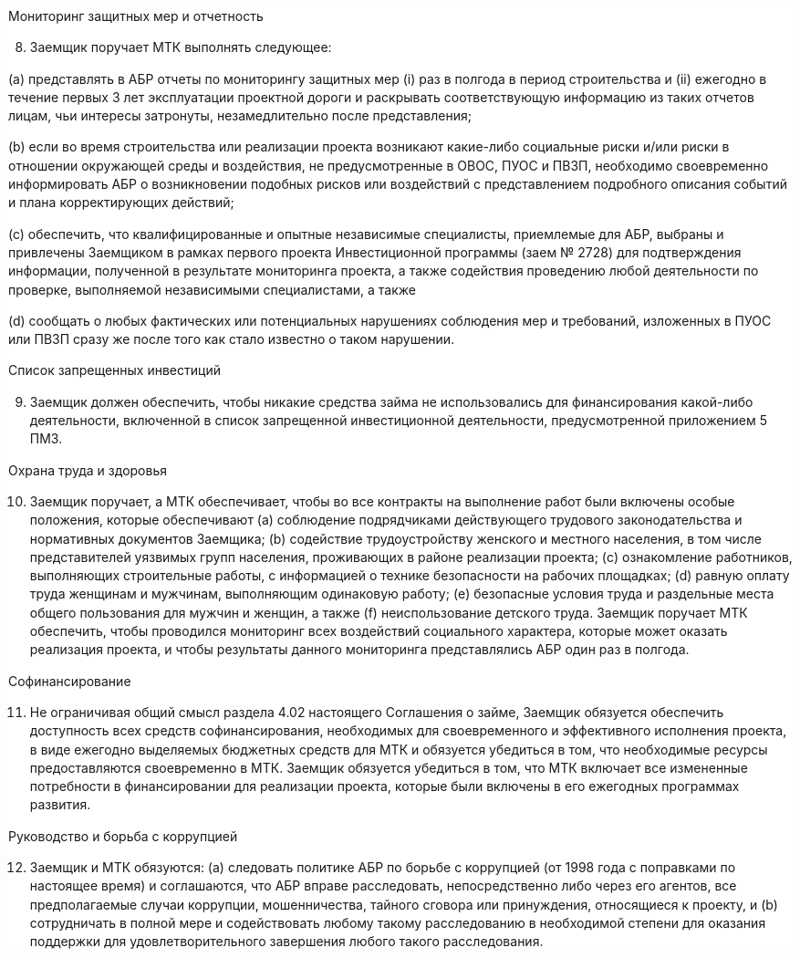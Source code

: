 Мониторинг защитных мер и отчетность

8. Заемщик поручает МТК выполнять следующее:

(a) представлять в АБР отчеты по мониторингу защитных мер (i) раз в полгода в период строительства и (ii) ежегодно в течение первых 3 лет эксплуатации проектной дороги и раскрывать соответствующую информацию из таких отчетов лицам, чьи интересы затронуты, незамедлительно после представления;

(b) если во время строительства или реализации проекта возникают какие-либо социальные риски и/или риски в отношении окружающей среды и воздействия, не предусмотренные в ОВОС, ПУОС и ПВЗП, необходимо своевременно информировать АБР о возникновении подобных рисков или воздействий с представлением подробного описания событий и плана корректирующих действий;

(c) обеспечить, что квалифицированные и опытные независимые специалисты, приемлемые для АБР, выбраны и привлечены Заемщиком в рамках первого проекта Инвестиционной программы (заем № 2728) для подтверждения информации, полученной в результате мониторинга проекта, а также содействия проведению любой деятельности по проверке, выполняемой независимыми специалистами, а также

(d) сообщать о любых фактических или потенциальных нарушениях соблюдения мер и требований, изложенных в ПУОС или ПВЗП сразу же после того как стало известно о таком нарушении.

Список запрещенных инвестиций

9. Заемщик должен обеспечить, чтобы никакие средства займа не использовались для финансирования какой-либо деятельности, включенной в список запрещенной инвестиционной деятельности, предусмотренной приложением 5 ПМЗ.

Охрана труда и здоровья

10. Заемщик поручает, а МТК обеспечивает, чтобы во все контракты на выполнение работ были включены особые положения, которые обеспечивают (a) соблюдение подрядчиками действующего трудового законодательства и нормативных документов Заемщика; (b) содействие трудоустройству женского и местного населения, в том числе представителей уязвимых групп населения, проживающих в районе реализации проекта; (c) ознакомление работников, выполняющих строительные работы, с информацией о технике безопасности на рабочих площадках; (d) равную оплату труда женщинам и мужчинам, выполняющим одинаковую работу; (e) безопасные условия труда и раздельные места общего пользования для мужчин и женщин, а также (f) неиспользование детского труда. Заемщик поручает МТК обеспечить, чтобы проводился мониторинг всех воздействий социального характера, которые может оказать реализация проекта, и чтобы результаты данного мониторинга представлялись АБР один раз в полгода.

Софинансирование

11. Не ограничивая общий смысл раздела 4.02 настоящего Соглашения о займе, Заемщик обязуется обеспечить доступность всех средств софинансирования, необходимых для своевременного и эффективного исполнения проекта, в виде ежегодно выделяемых бюджетных средств для МТК и обязуется убедиться в том, что необходимые ресурсы предоставляются своевременно в МТК. Заемщик обязуется убедиться в том, что МТК включает все измененные потребности в финансировании для реализации проекта, которые были включены в его ежегодных программах развития.

Руководство и борьба с коррупцией

12. Заемщик и МТК обязуются: (a) следовать политике АБР по борьбе с коррупцией (от 1998 года с поправками по настоящее время) и соглашаются, что АБР вправе расследовать, непосредственно либо через его агентов, все предполагаемые случаи коррупции, мошенничества, тайного сговора или принуждения, относящиеся к проекту, и (b) сотрудничать в полной мере и содействовать любому такому расследованию в необходимой степени для оказания поддержки для удовлетворительного завершения любого такого расследования.
